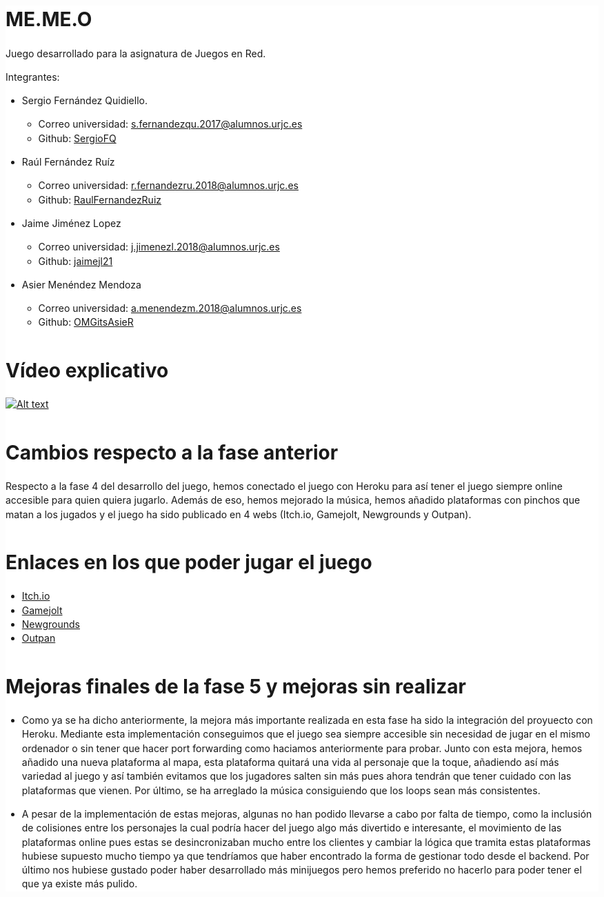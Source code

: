 # ME.ME.O
Juego desarrollado para la asignatura de Juegos en Red.

Integrantes:
+ Sergio Fernández Quidiello.
  + Correo universidad: s.fernandezqu.2017@alumnos.urjc.es
  + Github: [SergioFQ](https://github.com/SergioFQ)
  
+ Raúl Fernández Ruíz
  + Correo universidad: r.fernandezru.2018@alumnos.urjc.es
  + Github: [RaulFernandezRuiz](https://github.com/RaulFernandezRuiz)
  
+ Jaime Jiménez Lopez
  + Correo universidad: j.jimenezl.2018@alumnos.urjc.es
  + Github: [jaimejl21](https://github.com/jaimejl21)
  
+ Asier Menéndez Mendoza
  + Correo universidad: a.menendezm.2018@alumnos.urjc.es
  + Github: [OMGitsAsieR](https://github.com/OMGitsAsieR)

# Vídeo explicativo
[![Alt text](https://img.youtube.com/vi/VhZ10VmOlA0/0.jpg)](https://www.youtube.com/watch?v=VhZ10VmOlA0&feature=youtu.be)

# Cambios respecto a la fase anterior
Respecto a la fase 4 del desarrollo del juego, hemos conectado el juego con Heroku para así tener el juego siempre online accesible para quien quiera jugarlo. Además de eso, hemos mejorado la música, hemos añadido plataformas con pinchos que matan a los jugados y el juego ha sido publicado en 4 webs (Itch.io, Gamejolt, Newgrounds y Outpan).

# Enlaces en los que poder jugar el juego
+ [Itch.io](https://quidi.itch.io/memeo)
+ [Gamejolt](https://gamejolt.com/games/ME-ME-O/582369)
+ [Newgrounds](https://www.newgrounds.com/portal/view/779643)
+ [Outpan](https://www.outpan.com/app/9e4cf55de3/memeo)

# Mejoras finales de la fase 5 y mejoras sin realizar
+ Como ya se ha dicho anteriormente, la mejora más importante realizada en esta fase ha sido la integración del proyuecto con Heroku. Mediante esta implementación conseguimos que el juego sea siempre accesible sin necesidad de jugar en el mismo ordenador o sin tener que hacer port forwarding como haciamos anteriormente para probar. Junto con esta mejora, hemos añadido una nueva plataforma al mapa, esta plataforma quitará una vida al personaje que la toque, añadiendo así más variedad al juego y así también evitamos que los jugadores salten sin más pues ahora tendrán que tener cuidado con las plataformas que vienen. Por último, se ha arreglado la música consiguiendo que los loops sean más consistentes.

+ A pesar de la implementación de estas mejoras, algunas no han podido llevarse a cabo por falta de tiempo, como la inclusión de colisiones entre los personajes la cual podría hacer del juego algo más divertido e interesante, el movimiento de las plataformas online pues estas se desincronizaban mucho entre los clientes y cambiar la lógica que tramita estas plataformas hubiese supuesto mucho tiempo ya que tendríamos que haber encontrado la forma de gestionar todo desde el backend. Por último nos hubiese gustado poder haber desarrollado más minijuegos pero hemos preferido no hacerlo para poder tener el que ya existe más pulido.
